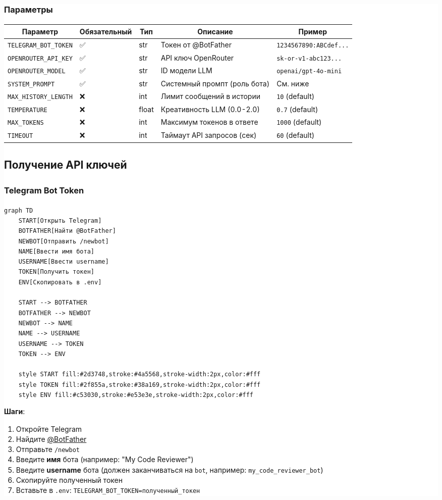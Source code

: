 ### Параметры

| Параметр | Обязательный | Тип | Описание | Пример |
|----------|--------------|-----|----------|--------|
| `TELEGRAM_BOT_TOKEN` | ✅ | str | Токен от @BotFather | `1234567890:ABCdef...` |
| `OPENROUTER_API_KEY` | ✅ | str | API ключ OpenRouter | `sk-or-v1-abc123...` |
| `OPENROUTER_MODEL` | ✅ | str | ID модели LLM | `openai/gpt-4o-mini` |
| `SYSTEM_PROMPT` | ✅ | str | Системный промпт (роль бота) | См. ниже |
| `MAX_HISTORY_LENGTH` | ❌ | int | Лимит сообщений в истории | `10` (default) |
| `TEMPERATURE` | ❌ | float | Креативность LLM (0.0-2.0) | `0.7` (default) |
| `MAX_TOKENS` | ❌ | int | Максимум токенов в ответе | `1000` (default) |
| `TIMEOUT` | ❌ | int | Таймаут API запросов (сек) | `60` (default) |

## Получение API ключей

### Telegram Bot Token

```mermaid
graph TD
    START[Открыть Telegram]
    BOTFATHER[Найти @BotFather]
    NEWBOT[Отправить /newbot]
    NAME[Ввести имя бота]
    USERNAME[Ввести username]
    TOKEN[Получить токен]
    ENV[Скопировать в .env]
    
    START --> BOTFATHER
    BOTFATHER --> NEWBOT
    NEWBOT --> NAME
    NAME --> USERNAME
    USERNAME --> TOKEN
    TOKEN --> ENV
    
    style START fill:#2d3748,stroke:#4a5568,stroke-width:2px,color:#fff
    style TOKEN fill:#2f855a,stroke:#38a169,stroke-width:2px,color:#fff
    style ENV fill:#c53030,stroke:#e53e3e,stroke-width:2px,color:#fff
```

**Шаги**:

1. Откройте Telegram
2. Найдите [@BotFather](https://t.me/BotFather)
3. Отправьте `/newbot`
4. Введите **имя** бота (например: "My Code Reviewer")
5. Введите **username** бота (должен заканчиваться на `bot`, например: `my_code_reviewer_bot`)
6. Скопируйте полученный токен
7. Вставьте в `.env`: `TELEGRAM_BOT_TOKEN=полученный_токен`
